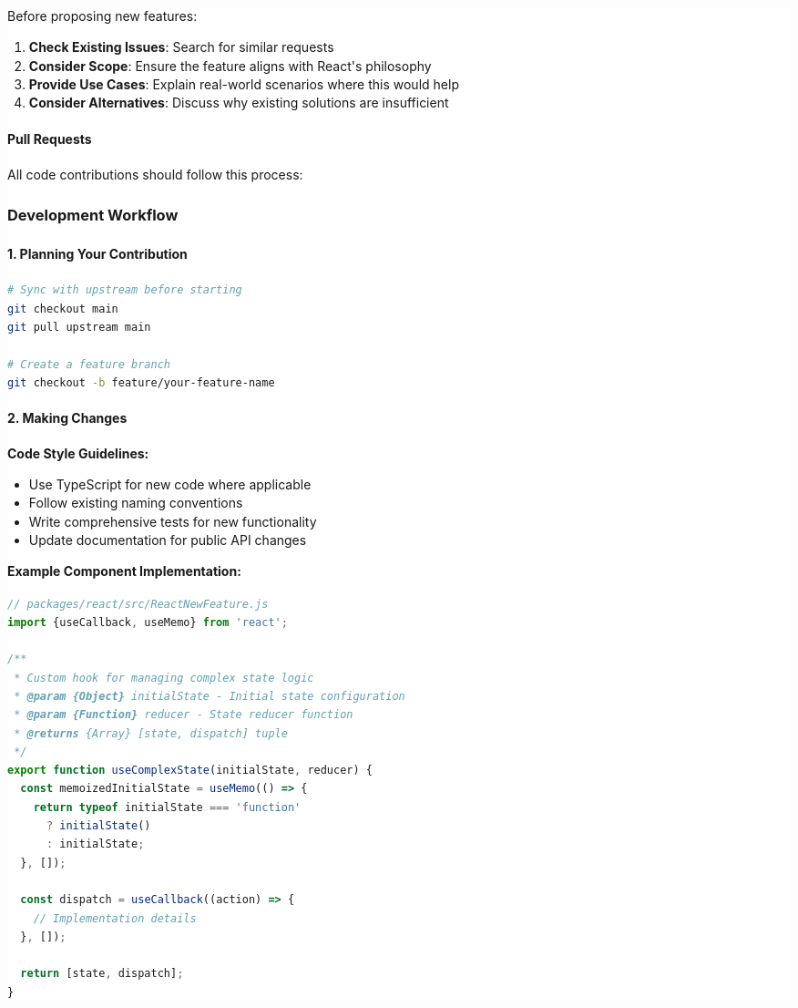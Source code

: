 Before proposing new features:

1. **Check Existing Issues**: Search for similar requests
2. **Consider Scope**: Ensure the feature aligns with React's philosophy
3. **Provide Use Cases**: Explain real-world scenarios where this would help
4. **Consider Alternatives**: Discuss why existing solutions are insufficient

#### Pull Requests

All code contributions should follow this process:

### Development Workflow

#### 1. Planning Your Contribution

```bash
# Sync with upstream before starting
git checkout main
git pull upstream main

# Create a feature branch
git checkout -b feature/your-feature-name
```

#### 2. Making Changes

**Code Style Guidelines:**

- Use TypeScript for new code where applicable
- Follow existing naming conventions
- Write comprehensive tests for new functionality
- Update documentation for public API changes

**Example Component Implementation:**

```javascript
// packages/react/src/ReactNewFeature.js
import {useCallback, useMemo} from 'react';

/**
 * Custom hook for managing complex state logic
 * @param {Object} initialState - Initial state configuration
 * @param {Function} reducer - State reducer function
 * @returns {Array} [state, dispatch] tuple
 */
export function useComplexState(initialState, reducer) {
  const memoizedInitialState = useMemo(() => {
    return typeof initialState === 'function' 
      ? initialState() 
      : initialState;
  }, []);

  const dispatch = useCallback((action) => {
    // Implementation details
  }, []);

  return [state, dispatch];
}
```
